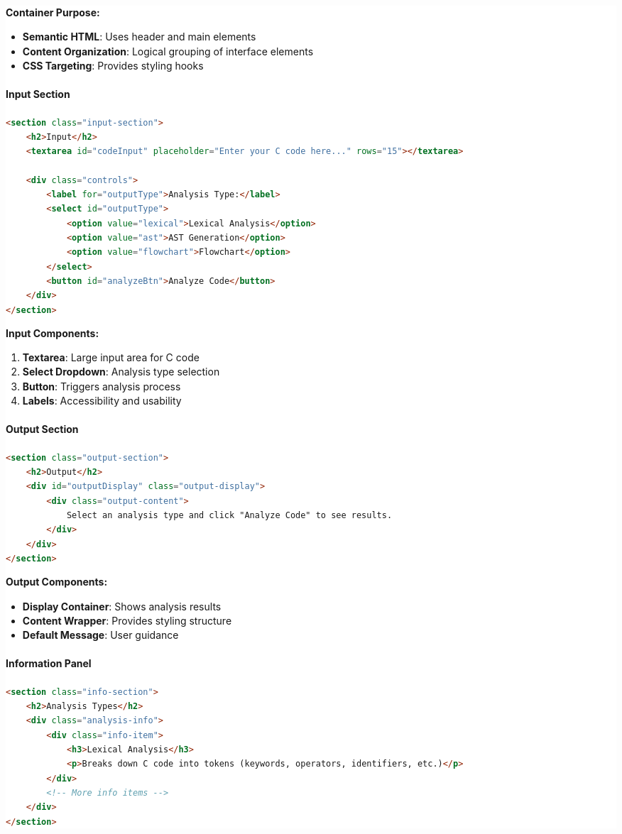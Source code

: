 **Container Purpose:**
- **Semantic HTML**: Uses header and main elements
- **Content Organization**: Logical grouping of interface elements
- **CSS Targeting**: Provides styling hooks

#### Input Section
```html
<section class="input-section">
    <h2>Input</h2>
    <textarea id="codeInput" placeholder="Enter your C code here..." rows="15"></textarea>
    
    <div class="controls">
        <label for="outputType">Analysis Type:</label>
        <select id="outputType">
            <option value="lexical">Lexical Analysis</option>
            <option value="ast">AST Generation</option>
            <option value="flowchart">Flowchart</option>
        </select>
        <button id="analyzeBtn">Analyze Code</button>
    </div>
</section>
```

**Input Components:**
1. **Textarea**: Large input area for C code
2. **Select Dropdown**: Analysis type selection
3. **Button**: Triggers analysis process
4. **Labels**: Accessibility and usability

#### Output Section
```html
<section class="output-section">
    <h2>Output</h2>
    <div id="outputDisplay" class="output-display">
        <div class="output-content">
            Select an analysis type and click "Analyze Code" to see results.
        </div>
    </div>
</section>
```

**Output Components:**
- **Display Container**: Shows analysis results
- **Content Wrapper**: Provides styling structure
- **Default Message**: User guidance

#### Information Panel
```html
<section class="info-section">
    <h2>Analysis Types</h2>
    <div class="analysis-info">
        <div class="info-item">
            <h3>Lexical Analysis</h3>
            <p>Breaks down C code into tokens (keywords, operators, identifiers, etc.)</p>
        </div>
        <!-- More info items -->
    </div>
</section>
```
